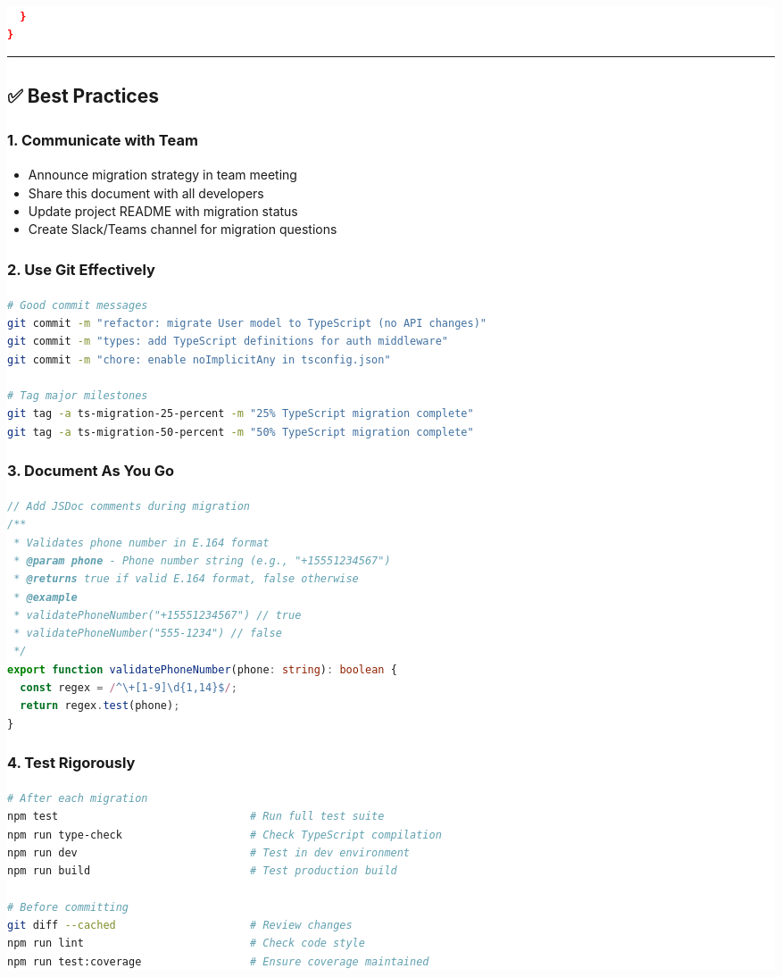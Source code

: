 ```json
  }
}
```

---

## ✅ Best Practices

### 1. **Communicate with Team**
- Announce migration strategy in team meeting
- Share this document with all developers
- Update project README with migration status
- Create Slack/Teams channel for migration questions

### 2. **Use Git Effectively**
```bash
# Good commit messages
git commit -m "refactor: migrate User model to TypeScript (no API changes)"
git commit -m "types: add TypeScript definitions for auth middleware"
git commit -m "chore: enable noImplicitAny in tsconfig.json"

# Tag major milestones
git tag -a ts-migration-25-percent -m "25% TypeScript migration complete"
git tag -a ts-migration-50-percent -m "50% TypeScript migration complete"
```

### 3. **Document As You Go**
```typescript
// Add JSDoc comments during migration
/**
 * Validates phone number in E.164 format
 * @param phone - Phone number string (e.g., "+15551234567")
 * @returns true if valid E.164 format, false otherwise
 * @example
 * validatePhoneNumber("+15551234567") // true
 * validatePhoneNumber("555-1234") // false
 */
export function validatePhoneNumber(phone: string): boolean {
  const regex = /^\+[1-9]\d{1,14}$/;
  return regex.test(phone);
}
```

### 4. **Test Rigorously**
```bash
# After each migration
npm test                              # Run full test suite
npm run type-check                    # Check TypeScript compilation
npm run dev                           # Test in dev environment
npm run build                         # Test production build

# Before committing
git diff --cached                     # Review changes
npm run lint                          # Check code style
npm run test:coverage                 # Ensure coverage maintained
```
